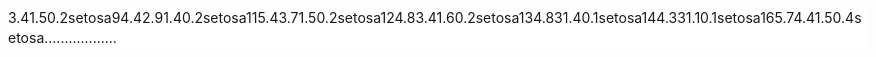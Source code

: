 <td class="entry cellrowborder" style="vertical-align:top;" headers="d377472e696" rowspan="1" colspan="1">3.4</td><td class="entry cellrowborder" style="vertical-align:top;" headers="d377472e698" rowspan="1" colspan="1">1.5</td><td class="entry cellrowborder" style="vertical-align:top;" headers="d377472e700" rowspan="1" colspan="1">0.2</td><td class="entry cellrowborder" style="vertical-align:top;" headers="d377472e702" rowspan="1" colspan="1">setosa</td></tr><tr class="row"><td class="entry cellrowborder" style="vertical-align:top;" headers="d377472e692" rowspan="1" colspan="1">9</td><td class="entry cellrowborder" style="vertical-align:top;" headers="d377472e694" rowspan="1" colspan="1">4.4</td><td class="entry cellrowborder" style="vertical-align:top;" headers="d377472e696" rowspan="1" colspan="1">2.9</td><td class="entry cellrowborder" style="vertical-align:top;" headers="d377472e698" rowspan="1" colspan="1">1.4</td><td class="entry cellrowborder" style="vertical-align:top;" headers="d377472e700" rowspan="1" colspan="1">0.2</td><td class="entry cellrowborder" style="vertical-align:top;" headers="d377472e702" rowspan="1" colspan="1">setosa</td></tr><tr class="row"><td class="entry cellrowborder" style="vertical-align:top;" headers="d377472e692" rowspan="1" colspan="1">11</td><td class="entry cellrowborder" style="vertical-align:top;" headers="d377472e694" rowspan="1" colspan="1">5.4</td><td class="entry cellrowborder" style="vertical-align:top;" headers="d377472e696" rowspan="1" colspan="1">3.7</td><td class="entry cellrowborder" style="vertical-align:top;" headers="d377472e698" rowspan="1" colspan="1">1.5</td><td class="entry cellrowborder" style="vertical-align:top;" headers="d377472e700" rowspan="1" colspan="1">0.2</td><td class="entry cellrowborder" style="vertical-align:top;" headers="d377472e702" rowspan="1" colspan="1">setosa</td></tr><tr class="row"><td class="entry cellrowborder" style="vertical-align:top;" headers="d377472e692" rowspan="1" colspan="1">12</td><td class="entry cellrowborder" style="vertical-align:top;" headers="d377472e694" rowspan="1" colspan="1">4.8</td><td class="entry cellrowborder" style="vertical-align:top;" headers="d377472e696" rowspan="1" colspan="1">3.4</td><td class="entry cellrowborder" style="vertical-align:top;" headers="d377472e698" rowspan="1" colspan="1">1.6</td><td class="entry cellrowborder" style="vertical-align:top;" headers="d377472e700" rowspan="1" colspan="1">0.2</td><td class="entry cellrowborder" style="vertical-align:top;" headers="d377472e702" rowspan="1" colspan="1">setosa</td></tr><tr class="row"><td class="entry cellrowborder" style="vertical-align:top;" headers="d377472e692" rowspan="1" colspan="1">13</td><td class="entry cellrowborder" style="vertical-align:top;" headers="d377472e694" rowspan="1" colspan="1">4.8</td><td class="entry cellrowborder" style="vertical-align:top;" headers="d377472e696" rowspan="1" colspan="1">3</td><td class="entry cellrowborder" style="vertical-align:top;" headers="d377472e698" rowspan="1" colspan="1">1.4</td><td class="entry cellrowborder" style="vertical-align:top;" headers="d377472e700" rowspan="1" colspan="1">0.1</td><td class="entry cellrowborder" style="vertical-align:top;" headers="d377472e702" rowspan="1" colspan="1">setosa</td></tr><tr class="row"><td class="entry cellrowborder" style="vertical-align:top;" headers="d377472e692" rowspan="1" colspan="1">14</td><td class="entry cellrowborder" style="vertical-align:top;" headers="d377472e694" rowspan="1" colspan="1">4.3</td><td class="entry cellrowborder" style="vertical-align:top;" headers="d377472e696" rowspan="1" colspan="1">3</td><td class="entry cellrowborder" style="vertical-align:top;" headers="d377472e698" rowspan="1" colspan="1">1.1</td><td class="entry cellrowborder" style="vertical-align:top;" headers="d377472e700" rowspan="1" colspan="1">0.1</td><td class="entry cellrowborder" style="vertical-align:top;" headers="d377472e702" rowspan="1" colspan="1">setosa</td></tr><tr class="row"><td class="entry cellrowborder" style="vertical-align:top;" headers="d377472e692" rowspan="1" colspan="1">16</td><td class="entry cellrowborder" style="vertical-align:top;" headers="d377472e694" rowspan="1" colspan="1">5.7</td><td class="entry cellrowborder" style="vertical-align:top;" headers="d377472e696" rowspan="1" colspan="1">4.4</td><td class="entry cellrowborder" style="vertical-align:top;" headers="d377472e698" rowspan="1" colspan="1">1.5</td><td class="entry cellrowborder" style="vertical-align:top;" headers="d377472e700" rowspan="1" colspan="1">0.4</td><td class="entry cellrowborder" style="vertical-align:top;" headers="d377472e702" rowspan="1" colspan="1">setosa</td></tr><tr class="row"><td class="entry cellrowborder" style="vertical-align:top;" headers="d377472e692" rowspan="1" colspan="1">...</td><td class="entry cellrowborder" style="vertical-align:top;" headers="d377472e694" rowspan="1" colspan="1">...</td><td class="entry cellrowborder" style="vertical-align:top;" headers="d377472e696" rowspan="1" colspan="1">...</td><td class="entry cellrowborder" style="vertical-align:top;" headers="d377472e698" rowspan="1" colspan="1">...</td><td class="entry cellrowborder" style="vertical-align:top;" headers="d377472e700" rowspan="1" colspan="1">...</td><td class="entry cellrowborder" style="vertical-align:top;" headers="d377472e702" rowspan="1" colspan="1">...</td></tr></tbody></table></div>
